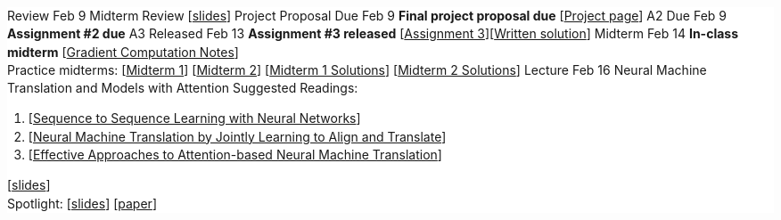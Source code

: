   <tr>
    <td>Review</td>
    <td>Feb 9</td>
    <td>Midterm Review</td>
    <td> [<a href="lectures/cs224n-midterm-review.pdf">slides</a>]</td>
  </tr>

  
   <tr class="warning">
    <td>Project Proposal Due</td>
    <td>Feb 9</td>
    <td><b>Final project proposal due</b></td>
    <td>[<a href="project.html">Project page</a>]</td>
  </tr>

  
   <tr class="warning">
    <td>A2 Due</td>
    <td>Feb 9</td>
    <td><b>Assignment #2 due</b></td>
    <td></td>
  </tr>

  
   <tr class="warning">
    <td>A3 Released</td>
    <td>Feb 13</td>
    <td><b>Assignment #3 released</b></td>
    <td>[<a href="assignment3/index.html">Assignment 3</a>][<a href="assignment3/assignment3-soln.pdf">Written solution</a>]</td>
    <td></td>
  </tr>

  <tr class="danger">
    <td>Midterm</td>
    <td>Feb 14</td>
    <td><b>In-class midterm</b></td>
    <td>
      [<a href="lecture_notes/cs224n-2017-gradient-notes.pdf">Gradient Computation Notes</a>]<br>
      Practice midterms: [<a href="lectures/cs224n-practice-midterm-1.pdf">Midterm 1</a>] [<a href="lectures/cs224n-practice-midterm-2.pdf">Midterm 2</a>] [<a href="restricted/cs224n-practice-midterm-1-sol.pdf">Midterm 1 Solutions</a>]
                         [<a href="restricted/cs224n-practice-midterm-2-sol.pdf">Midterm 2 Solutions</a>]
    </td>
  </tr>

  <tr>
    <td>Lecture</td>
    <td>Feb 16</td>
    <td>Neural Machine Translation and Models with Attention</td>
    <td>
    Suggested Readings:
      <ol>
        <li>[<a href="https://arxiv.org/pdf/1409.3215.pdf">Sequence to Sequence Learning with Neural Networks</a>]</li>
        <li>[<a href="https://arxiv.org/pdf/1409.0473.pdf">Neural Machine Translation by Jointly Learning to Align and Translate</a>]</li>
        <li>[<a href="http://nlp.stanford.edu/pubs/emnlp15_attn.pdf">Effective Approaches to Attention-based Neural Machine Translation</a>]</li>
      </ol>
    [<a href="lectures/cs224n-2017-lecture10.pdf">slides</a>] <br>
    Spotlight: [<a href="lectures/cs224n-2017-lecture10-highlight.pdf">slides</a>]
               [<a href="https://arxiv.org/abs/1611.04558">paper</a>]
    </td>
  </tr>
